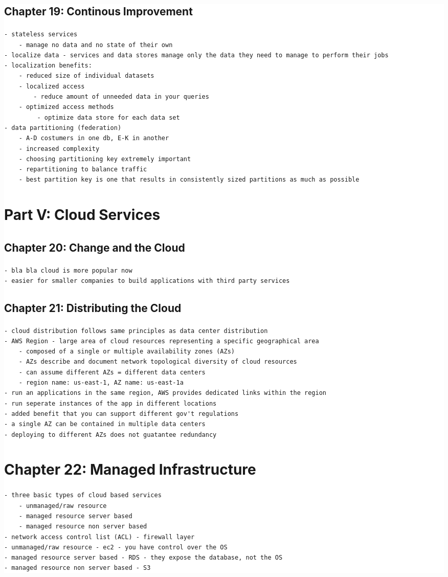 ## Chapter 19: Continous Improvement
	- stateless services
		- manage no data and no state of their own
	- localize data - services and data stores manage only the data they need to manage to perform their jobs
	- localization benefits:
		- reduced size of individual datasets
		- localized access
			- reduce amount of unneeded data in your queries
		- optimized access methods
			 - optimize data store for each data set
	- data partitioning (federation)
		- A-D costumers in one db, E-K in another
		- increased complexity
		- choosing partitioning key extremely important
		- repartitioning to balance traffic
		- best partition key is one that results in consistently sized partitions as much as possible

# Part V: Cloud Services

## Chapter 20: Change and the Cloud
	- bla bla cloud is more popular now
	- easier for smaller companies to build applications with third party services

## Chapter 21: Distributing the Cloud
	- cloud distribution follows same principles as data center distribution
	- AWS Region - large area of cloud resources representing a specific geographical area
		- composed of a single or multiple availability zones (AZs)
		- AZs describe and document network topological diversity of cloud resources
		- can assume different AZs = different data centers
		- region name: us-east-1, AZ name: us-east-1a
	- run an applications in the same region, AWS provides dedicated links within the region
	- run seperate instances of the app in different locations
	- added benefit that you can support different gov't regulations
	- a single AZ can be contained in multiple data centers
	- deploying to different AZs does not guatantee redundancy

# Chapter 22: Managed Infrastructure
	- three basic types of cloud based services
		- unmanaged/raw resource
		- managed resource server based
		- managed resource non server based
	- network access control list (ACL) - firewall layer
	- unmanaged/raw resource - ec2 - you have control over the OS
	- managed resource server based - RDS - they expose the database, not the OS
	- managed resource non server based - S3
